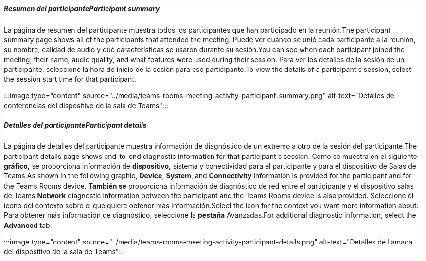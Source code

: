 ##### <a name="participant-summary"></a><span data-ttu-id="ed8e0-286">Resumen del participante</span><span class="sxs-lookup"><span data-stu-id="ed8e0-286">Participant summary</span></span>

<span data-ttu-id="ed8e0-287">La página de resumen del participante muestra todos los participantes que han participado en la reunión.</span><span class="sxs-lookup"><span data-stu-id="ed8e0-287">The participant summary page shows all of the participants that attended the meeting.</span></span> <span data-ttu-id="ed8e0-288">Puede ver cuándo se unió cada participante a la reunión, su nombre, calidad de audio y qué características se usaron durante su sesión.</span><span class="sxs-lookup"><span data-stu-id="ed8e0-288">You can see when each participant joined the meeting, their name, audio quality, and what features were used during their session.</span></span> <span data-ttu-id="ed8e0-289">Para ver los detalles de la sesión de un participante, seleccione la hora de inicio de la sesión para ese participante.</span><span class="sxs-lookup"><span data-stu-id="ed8e0-289">To view the details of a participant's session, select the session start time for that participant.</span></span>

:::image type="content" source="../media/teams-rooms-meeting-activity-participant-summary.png" alt-text="Detalles de conferencias del dispositivo de la sala de Teams":::

##### <a name="participant-details"></a><span data-ttu-id="ed8e0-291">Detalles del participante</span><span class="sxs-lookup"><span data-stu-id="ed8e0-291">Participant details</span></span>

<span data-ttu-id="ed8e0-292">La página de detalles del participante muestra información de diagnóstico de un extremo a otro de la sesión del participante.</span><span class="sxs-lookup"><span data-stu-id="ed8e0-292">The participant details page shows end-to-end diagnostic information for that participant's session.</span></span> <span data-ttu-id="ed8e0-293">Como se muestra en el siguiente  **gráfico,** se proporciona información de **dispositivo,** sistema y conectividad para el participante y para el dispositivo de Salas de Teams.</span><span class="sxs-lookup"><span data-stu-id="ed8e0-293">As shown in the following graphic, **Device**, **System**, and **Connectivity** information is provided for the participant and for the Teams Rooms device.</span></span> <span data-ttu-id="ed8e0-294">**También se** proporciona información de diagnóstico de red entre el participante y el dispositivo salas de Teams.</span><span class="sxs-lookup"><span data-stu-id="ed8e0-294">**Network** diagnostic information between the participant and the Teams Rooms device is also provided.</span></span> <span data-ttu-id="ed8e0-295">Seleccione el icono del contexto sobre el que quiere obtener más información.</span><span class="sxs-lookup"><span data-stu-id="ed8e0-295">Select the icon for the context you want more information about.</span></span> <span data-ttu-id="ed8e0-296">Para obtener más información de diagnóstico, seleccione la **pestaña** Avanzadas.</span><span class="sxs-lookup"><span data-stu-id="ed8e0-296">For additional diagnostic information, select the **Advanced** tab.</span></span>

:::image type="content" source="../media/teams-rooms-meeting-activity-participant-details.png" alt-text="Detalles de llamada del dispositivo de la sala de Teams":::
